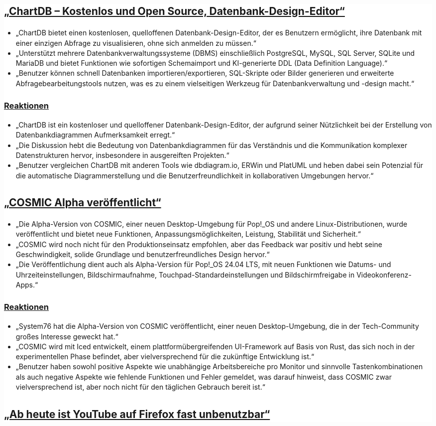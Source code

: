 ## [„ChartDB – Kostenlos und Open Source, Datenbank-Design-Editor“](https://chartdb.io/)

- „ChartDB bietet einen kostenlosen, quelloffenen Datenbank-Design-Editor, der es Benutzern ermöglicht, ihre Datenbank mit einer einzigen Abfrage zu visualisieren, ohne sich anmelden zu müssen.“
- „Unterstützt mehrere Datenbankverwaltungssysteme (DBMS) einschließlich PostgreSQL, MySQL, SQL Server, SQLite und MariaDB und bietet Funktionen wie sofortigen Schemaimport und KI-generierte DDL (Data Definition Language).“
- „Benutzer können schnell Datenbanken importieren/exportieren, SQL-Skripte oder Bilder generieren und erweiterte Abfragebearbeitungstools nutzen, was es zu einem vielseitigen Werkzeug für Datenbankverwaltung und -design macht.“

### [Reaktionen](https://news.ycombinator.com/item?id=41374009)

- „ChartDB ist ein kostenloser und quelloffener Datenbank-Design-Editor, der aufgrund seiner Nützlichkeit bei der Erstellung von Datenbankdiagrammen Aufmerksamkeit erregt.“
- „Die Diskussion hebt die Bedeutung von Datenbankdiagrammen für das Verständnis und die Kommunikation komplexer Datenstrukturen hervor, insbesondere in ausgereiften Projekten.“
- „Benutzer vergleichen ChartDB mit anderen Tools wie dbdiagram.io, ERWin und PlatUML und heben dabei sein Potenzial für die automatische Diagrammerstellung und die Benutzerfreundlichkeit in kollaborativen Umgebungen hervor.“

## [„COSMIC Alpha veröffentlicht“](https://blog.system76.com/post/cosmic-alpha-released-heres-what-people-are-saying/)

- „Die Alpha-Version von COSMIC, einer neuen Desktop-Umgebung für Pop!\_OS und andere Linux-Distributionen, wurde veröffentlicht und bietet neue Funktionen, Anpassungsmöglichkeiten, Leistung, Stabilität und Sicherheit.“
- „COSMIC wird noch nicht für den Produktionseinsatz empfohlen, aber das Feedback war positiv und hebt seine Geschwindigkeit, solide Grundlage und benutzerfreundliches Design hervor.“
- „Die Veröffentlichung dient auch als Alpha-Version für Pop!\_OS 24.04 LTS, mit neuen Funktionen wie Datums- und Uhrzeiteinstellungen, Bildschirmaufnahme, Touchpad-Standardeinstellungen und Bildschirmfreigabe in Videokonferenz-Apps.“

### [Reaktionen](https://news.ycombinator.com/item?id=41376590)

- „System76 hat die Alpha-Version von COSMIC veröffentlicht, einer neuen Desktop-Umgebung, die in der Tech-Community großes Interesse geweckt hat.“
- „COSMIC wird mit Iced entwickelt, einem plattformübergreifenden UI-Framework auf Basis von Rust, das sich noch in der experimentellen Phase befindet, aber vielversprechend für die zukünftige Entwicklung ist.“
- „Benutzer haben sowohl positive Aspekte wie unabhängige Arbeitsbereiche pro Monitor und sinnvolle Tastenkombinationen als auch negative Aspekte wie fehlende Funktionen und Fehler gemeldet, was darauf hinweist, dass COSMIC zwar vielversprechend ist, aber noch nicht für den täglichen Gebrauch bereit ist.“

## [„Ab heute ist YouTube auf Firefox fast unbenutzbar“](https://old.reddit.com/r/youtube/comments/1f30ku4/youtube_sabotaging_on_firefox/)
